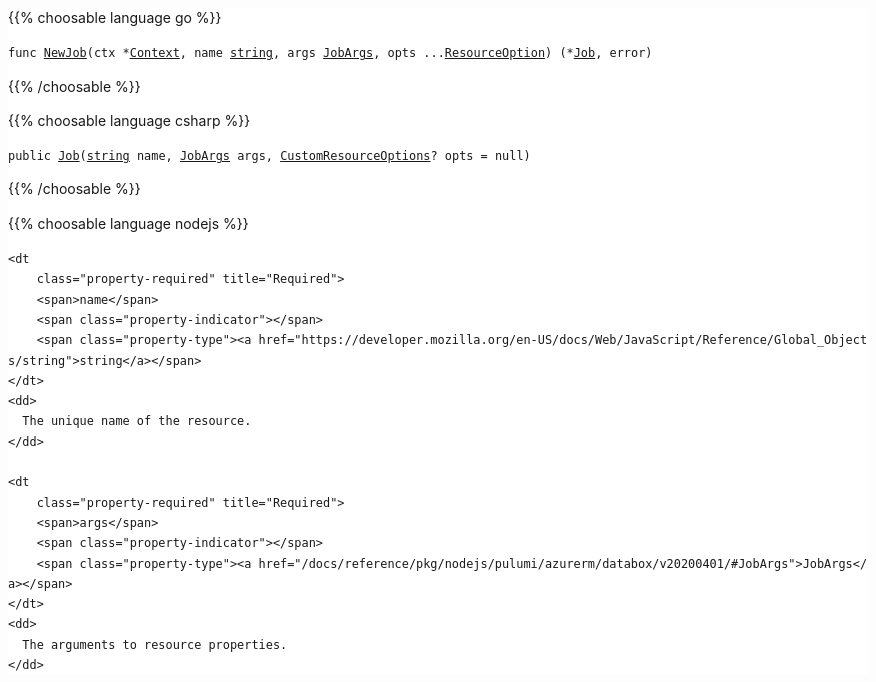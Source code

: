 {{% choosable language go %}}
<div class="highlight"><pre class="chroma"><code class="language-go" data-lang="go"><span class="k">func </span><span class="nx"><a href="https://pkg.go.dev/github.com/pulumi/pulumi-azurerm/sdk/go/azurerm/databox/v20200401?tab=doc#Job">NewJob</a></span><span class="p">(</span><span class="nx">ctx</span><span class="p"> *</span><span class="nx"><a href="https://pkg.go.dev/github.com/pulumi/pulumi/sdk/go/pulumi?tab=doc#Context">Context</a></span><span class="p">, </span><span class="nx">name</span><span class="p"> </span><span class="nx"><a href="https://golang.org/pkg/builtin/#string">string</a></span><span class="p">, </span><span class="nx">args</span><span class="p"> </span><span class="nx"><a href="https://pkg.go.dev/github.com/pulumi/pulumi-azurerm/sdk/go/azurerm/databox/v20200401?tab=doc#JobArgs">JobArgs</a></span><span class="p">, </span><span class="nx">opts</span><span class="p"> ...</span><span class="nx"><a href="https://pkg.go.dev/github.com/pulumi/pulumi/sdk/go/pulumi?tab=doc#ResourceOption">ResourceOption</a></span><span class="p">) (*<span class="nx"><a href="https://pkg.go.dev/github.com/pulumi/pulumi-azurerm/sdk/go/azurerm/databox/v20200401?tab=doc#Job">Job</a></span>, error)</span></code></pre></div>
{{% /choosable %}}

{{% choosable language csharp %}}
<div class="highlight"><pre class="chroma"><code class="language-csharp" data-lang="csharp"><span class="k">public </span><span class="nx"><a href="/docs/reference/pkg/dotnet/Pulumi.AzureRM/Pulumi.AzureRM.DataBox.V20200401.Job.html">Job</a></span><span class="p">(</span><span class="nx"><a href="https://docs.microsoft.com/en-us/dotnet/csharp/language-reference/builtin-types/built-in-types">string</a></span><span class="p"> </span><span class="nx">name<span class="p">, </span><span class="nx"><a href="/docs/reference/pkg/dotnet/Pulumi.AzureRM/Pulumi.AzureRM.DataBox.V20200401.JobArgs.html">JobArgs</a></span><span class="p"> </span><span class="nx">args<span class="p">, </span><span class="nx"><a href="/docs/reference/pkg/dotnet/Pulumi/Pulumi.CustomResourceOptions.html">CustomResourceOptions</a></span><span class="p">? </span><span class="nx">opts = null<span class="p">)</span></code></pre></div>
{{% /choosable %}}

{{% choosable language nodejs %}}

<dl class="resources-properties">
  
    <dt
        class="property-required" title="Required">
        <span>name</span>
        <span class="property-indicator"></span>
        <span class="property-type"><a href="https://developer.mozilla.org/en-US/docs/Web/JavaScript/Reference/Global_Objects/string">string</a></span>
    </dt>
    <dd>
      The unique name of the resource.
    </dd>
  
    <dt
        class="property-required" title="Required">
        <span>args</span>
        <span class="property-indicator"></span>
        <span class="property-type"><a href="/docs/reference/pkg/nodejs/pulumi/azurerm/databox/v20200401/#JobArgs">JobArgs</a></span>
    </dt>
    <dd>
      The arguments to resource properties.
    </dd>
  